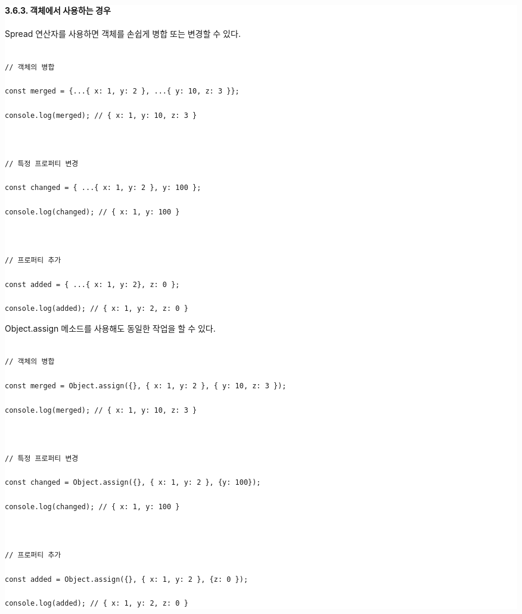 

#### 3.6.3. 객체에서 사용하는 경우

 

Spread 연산자를 사용하면 객체를 손쉽게 병합 또는 변경할 수 있다.

 

```

// 객체의 병합

const merged = {...{ x: 1, y: 2 }, ...{ y: 10, z: 3 }};

console.log(merged); // { x: 1, y: 10, z: 3 }

 

// 특정 프로퍼티 변경

const changed = { ...{ x: 1, y: 2 }, y: 100 };

console.log(changed); // { x: 1, y: 100 }

 

// 프로퍼티 추가

const added = { ...{ x: 1, y: 2}, z: 0 };

console.log(added); // { x: 1, y: 2, z: 0 }

```

 

Object.assign 메소드를 사용해도 동일한 작업을 할 수 있다.

 

```

// 객체의 병합

const merged = Object.assign({}, { x: 1, y: 2 }, { y: 10, z: 3 });

console.log(merged); // { x: 1, y: 10, z: 3 }

 

// 특정 프로퍼티 변경

const changed = Object.assign({}, { x: 1, y: 2 }, {y: 100});

console.log(changed); // { x: 1, y: 100 }

 

// 프로퍼티 추가

const added = Object.assign({}, { x: 1, y: 2 }, {z: 0 });

console.log(added); // { x: 1, y: 2, z: 0 }

```
